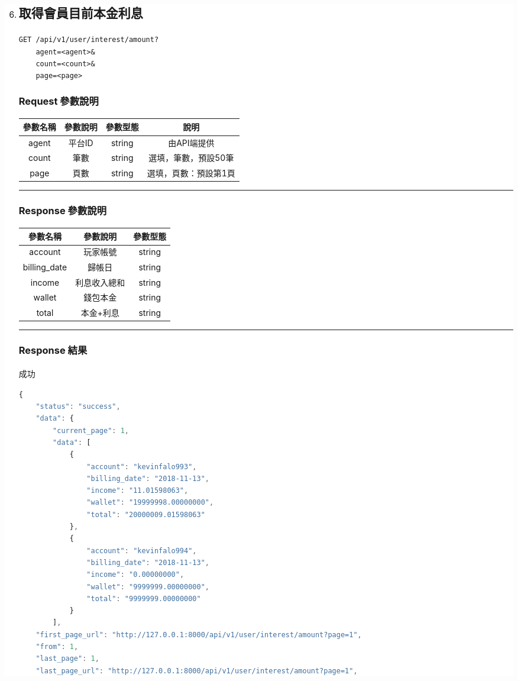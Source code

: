 6. ## <span id="get-account-realtime-interest">取得會員目前本金利息</span>

    ```
    GET /api/v1/user/interest/amount?
        agent=<agent>&
        count=<count>&
        page=<page>

    ```
    
    ### Request 參數說明
   
    | 參數名稱 | 參數說明 | 參數型態 |     說明    |
    |:--------:|:--------:|:--------:|:-----------:|
    |  agent   | 平台ID |  string  | 由API端提供 |
    |  count | 筆數 |  string  | 選填，筆數，預設50筆 |
    |  page | 頁數 |  string  | 選填，頁數：預設第1頁   |
    
    ---
    
    ### Response 參數說明
    
    | 參數名稱 | 參數說明 | 參數型態 |     
    |:--------:|:--------:|:--------:|
    | account | 玩家帳號 | string |
    | billing_date | 歸帳日 | string |
    | income | 利息收入總和 | string |
    | wallet | 錢包本金 | string |
    | total  | 本金+利息 | string |
    
    ---

    ### Response 結果
    
    成功

    ```javascript
    {
        "status": "success",
    	"data": {
        	"current_page": 1,
        	"data": [
	            {
	                "account": "kevinfalo993",
	                "billing_date": "2018-11-13",
	                "income": "11.01598063",
	                "wallet": "19999998.00000000",
	                "total": "20000009.01598063"
	            },
	            {
	                "account": "kevinfalo994",
	                "billing_date": "2018-11-13",
	                "income": "0.00000000",
	                "wallet": "9999999.00000000",
	                "total": "9999999.00000000"
	            }
	        ],
        "first_page_url": "http://127.0.0.1:8000/api/v1/user/interest/amount?page=1",
        "from": 1,
        "last_page": 1,
        "last_page_url": "http://127.0.0.1:8000/api/v1/user/interest/amount?page=1",